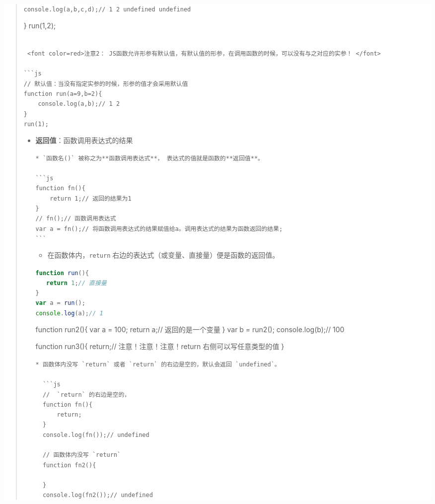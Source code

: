 >     console.log(a,b,c,d);// 1 2 undefined undefined
> }
> run(1,2);
> ```
>
>  <font color=red>注意2： JS函数允许形参有默认值，有默认值的形参，在调用函数的时候，可以没有与之对应的实参！ </font>
>
> ```js
> // 默认值：当没有指定实参的时候，形参的值才会采用默认值
> function run(a=9,b=2){
>     console.log(a,b);// 1 2
> }
> run(1);
> ```
>
> - **返回值**：函数调用表达式的结果
>
>   	* `函数名()` 被称之为**函数调用表达式**， 表达式的值就是函数的**返回值**。
>   	  	  	  	
>   	```js
>   	function fn(){
>   	    return 1;// 返回的结果为1
>   	}
>   	// fn();// 函数调用表达式
>   	var a = fn();// 将函数调用表达式的结果赋值给a。调用表达式的结果为函数返回的结果;
>   	```
>
>    - 在函数体内，`return` 右边的表达式（或变量、直接量）便是函数的返回值。
>
>    ```js
>   function run(){
>   	return 1;// 直接量
>   }
>   var a = run();
>   console.log(a);// 1
>    ```
>
>
>    function run2(){
>        var a = 100;
>    	return a;// 返回的是一个变量
>    }
>    var b = run2();
>    console.log(b);// 100
>
>    function run3(){
>        return;// 注意！注意！注意！return 右侧可以写任意类型的值
>    }
>
>    ```
>    * 函数体内没写 `return` 或者 `return` 的右边是空的，默认会返回 `undefined`。
> 
>      ```js
>      //  `return` 的右边是空的，
>      function fn(){
>          return;
>      }
>      console.log(fn());// undefined
> 
>      // 函数体内没写 `return` 
>      function fn2(){
> 
>      }
>      console.log(fn2());// undefined